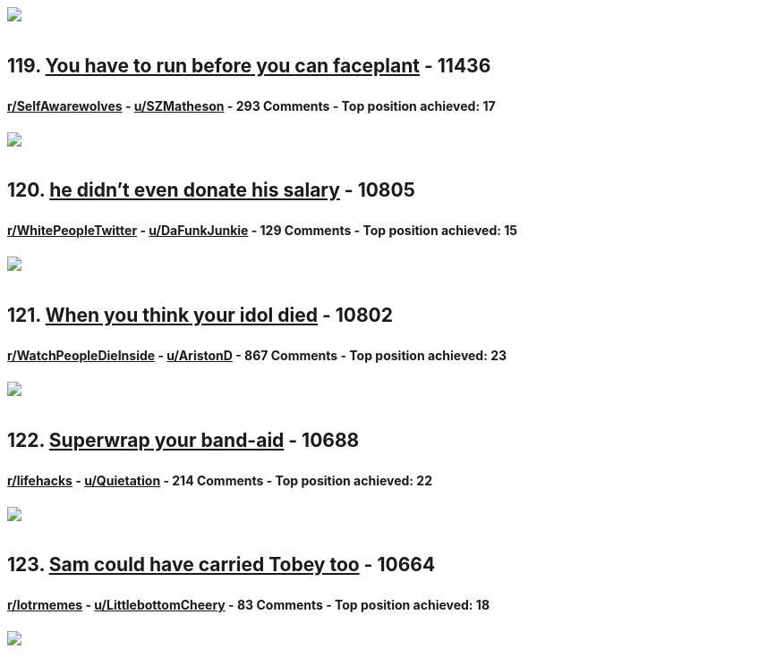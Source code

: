 <a href="https://i.redd.it/a4cubx840x7a1.jpg"><img src="https://b.thumbs.redditmedia.com/aXLBR2bEwo-_9vWa8XM08WepM2EMdd9uUux6zwZnKEs.jpg"></img></a>

## 119. [You have to run before you can faceplant](http://reddit.com/r/SelfAwarewolves/comments/zukj26/you_have_to_run_before_you_can_faceplant/) - 11436
#### [r/SelfAwarewolves](http://reddit.com/r/SelfAwarewolves) - [u/SZMatheson](http://reddit.com/u/SZMatheson) - 293 Comments - Top position achieved: 17

<a href="https://i.redd.it/wgcxh4udsy7a1.jpg"><img src="https://b.thumbs.redditmedia.com/IAoxRjC46ZyqZemBptM9lSTJIBa1HfUf1f58fXTyb2k.jpg"></img></a>

## 120. [he didn’t even donate his salary](http://reddit.com/r/WhitePeopleTwitter/comments/zuaxqw/he_didnt_even_donate_his_salary/) - 10805
#### [r/WhitePeopleTwitter](http://reddit.com/r/WhitePeopleTwitter) - [u/DaFunkJunkie](http://reddit.com/u/DaFunkJunkie) - 129 Comments - Top position achieved: 15

<a href="https://i.redd.it/l607nzeydw7a1.jpg"><img src="https://b.thumbs.redditmedia.com/oA6D9kIEN3_J9zJuTwfopQyrLBarbqW1YrMe3O0Wyng.jpg"></img></a>

## 121. [When you think your idol died](http://reddit.com/r/WatchPeopleDieInside/comments/zuiqm2/when_you_think_your_idol_died/) - 10802
#### [r/WatchPeopleDieInside](http://reddit.com/r/WatchPeopleDieInside) - [u/AristonD](http://reddit.com/u/AristonD) - 867 Comments - Top position achieved: 23

<a href="https://v.redd.it/4gung2ckuw7a1"><img src="https://a.thumbs.redditmedia.com/-jW5QpoQHFkv2L9lIVDyIMdpwtIGqLCgmvMdiCi-OT0.jpg"></img></a>

## 122. [Superwrap your band-aid](http://reddit.com/r/lifehacks/comments/zuaxbc/superwrap_your_bandaid/) - 10688
#### [r/lifehacks](http://reddit.com/r/lifehacks) - [u/Quietation](http://reddit.com/u/Quietation) - 214 Comments - Top position achieved: 22

<a href="https://v.redd.it/nezo4tsbwu7a1"><img src="https://b.thumbs.redditmedia.com/xaKS-vCOXlMDFG-m0gxOO3Kx5NYhqMFju0eUumnG96o.jpg"></img></a>

## 123. [Sam could have carried Tobey too](http://reddit.com/r/lotrmemes/comments/zu3nq6/sam_could_have_carried_tobey_too/) - 10664
#### [r/lotrmemes](http://reddit.com/r/lotrmemes) - [u/LittlebottomCheery](http://reddit.com/u/LittlebottomCheery) - 83 Comments - Top position achieved: 18

<a href="https://i.imgur.com/AEZaiJg.jpg"><img src="https://b.thumbs.redditmedia.com/rvMaRe4aFhcezkaLLmuNnuTYZd3PA_IATxB-h9mREMU.jpg"></img></a>
